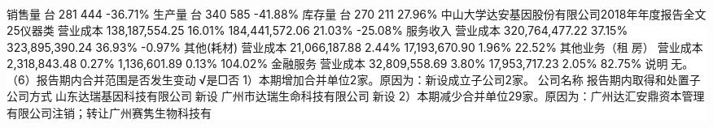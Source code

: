 销售量
台
281
444
-36.71%
生产量
台
340
585
-41.88%
库存量
台
270
211
27.96%
中山大学达安基因股份有限公司2018年年度报告全文
25仪器类
营业成本
138,187,554.25
16.01%
184,441,572.06
21.03%
-25.08%
服务收入
营业成本
320,764,477.22
37.15%
323,895,390.24
36.93%
-0.97%
其他(耗材)
营业成本
21,066,187.88
2.44%
17,193,670.90
1.96%
22.52%
其他业务（租
房）
营业成本
2,318,843.48
0.27%
1,136,601.89
0.13%
104.02%
金融服务
营业成本
32,809,558.69
3.80%
17,953,717.23
2.05%
82.75%
说明
无。
（6）报告期内合并范围是否发生变动
√是□否
1）本期增加合并单位2家。原因为：新设成立子公司2家。
公司名称
报告期内取得和处置子公司方式
山东达瑞基因科技有限公司
新设
广州市达瑞生命科技有限公司
新设
2）本期减少合并单位29家。原因为：广州达汇安鼎资本管理有限公司注销；转让广州赛隽生物科技有